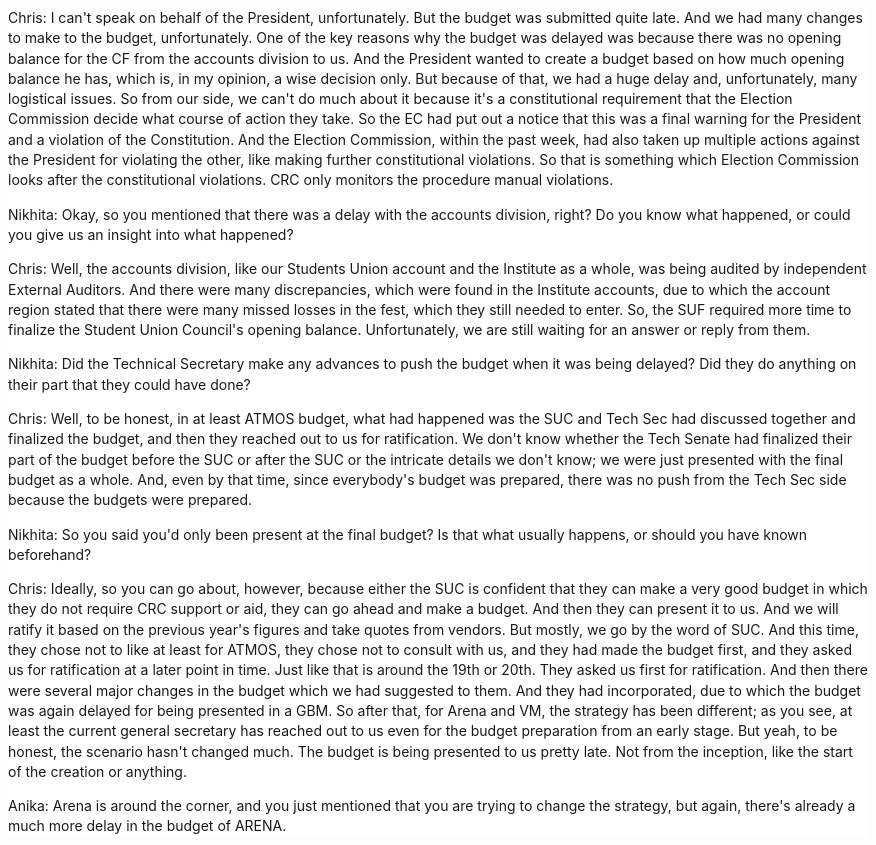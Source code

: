<p>Chris: I can't speak on behalf of the President, unfortunately. But the budget was submitted quite late. And we had many changes to make to the budget, unfortunately. One of the key reasons why the budget was delayed was because there was no opening balance for the CF from the accounts division to us. And the President wanted to create a budget based on how much opening balance he has, which is, in my opinion, a wise decision only. But because of that, we had a huge delay and, unfortunately, many logistical issues. So from our side, we can't do much about it because it's a constitutional requirement that the Election Commission decide what course of action they take. So the EC had put out a notice that this was a final warning for the President and a violation of the Constitution. And the Election Commission, within the past week, had also taken up multiple actions against the President for violating the other, like making further constitutional violations. So that is something which Election Commission looks after the constitutional violations. CRC only monitors the procedure manual violations.</p>
<p></p>
<p></p>
<p>Nikhita: Okay, so you mentioned that there was a delay with the accounts division, right? Do you know what happened, or could you give us an insight into what happened?</p>
<p></p>
<p></p>
<p>Chris: Well, the accounts division, like our Students Union account and the Institute as a whole, was being audited by independent External Auditors. And there were many discrepancies, which were found in the Institute accounts, due to which the account region stated that there were many missed losses in the fest, which they still needed to enter. So, the SUF required more time to finalize the Student Union Council's opening balance. Unfortunately, we are still waiting for an answer or reply from them.</p>
<p></p>
<p></p>
<p>Nikhita: Did the Technical Secretary make any advances to push the budget when it was being delayed? Did they do anything on their part that they could have done?</p>
<p></p>
<p></p>
<p>Chris: Well, to be honest, in at least ATMOS budget, what had happened was the SUC and Tech Sec had discussed together and finalized the budget, and then they reached out to us for ratification. We don't know whether the Tech Senate had finalized their part of the budget before the SUC or after the SUC or the intricate details we don't know; we were just presented with the final budget as a whole. And, even by that time, since everybody's budget was prepared, there was no push from the Tech Sec side because the budgets were prepared.</p>
<p></p>
<p></p>
<p>Nikhita: So you said you'd only been present at the final budget? Is that what usually happens, or should you have known beforehand?</p>
<p></p>
<p></p>
<p>Chris: Ideally, so you can go about, however, because either the SUC is confident that they can make a very good budget in which they do not require CRC support or aid, they can go ahead and make a budget. And then they can present it to us. And we will ratify it based on the previous year's figures and take quotes from vendors. But mostly, we go by the word of SUC. And this time, they chose not to like at least for ATMOS, they chose not to consult with us, and they had made the budget first, and they asked us for ratification at a later point in time. Just like that is around the 19th or 20th. They asked us first for ratification. And then there were several major changes in the budget which we had suggested to them. And they had incorporated, due to which the budget was again delayed for being presented in a GBM. So after that, for Arena and VM, the strategy has been different; as you see, at least the current general secretary has reached out to us even for the budget preparation from an early stage. But yeah, to be honest, the scenario hasn't changed much. The budget is being presented to us pretty late. Not from the inception, like the start of the creation or anything.</p>
<p></p>
<p></p>
<p>Anika: Arena is around the corner, and you just mentioned that you are trying to change the strategy, but again, there's already a much more delay in the budget of ARENA.</p>
<p></p>
<p></p>